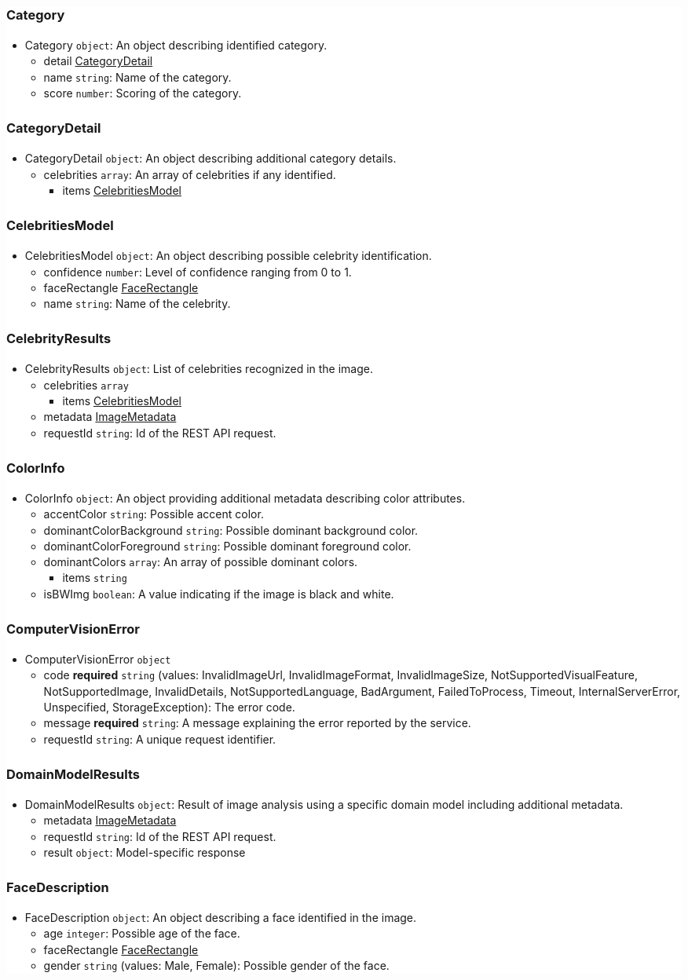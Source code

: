 ### Category
* Category `object`: An object describing identified category.
  * detail [CategoryDetail](#categorydetail)
  * name `string`: Name of the category.
  * score `number`: Scoring of the category.

### CategoryDetail
* CategoryDetail `object`: An object describing additional category details.
  * celebrities `array`: An array of celebrities if any identified.
    * items [CelebritiesModel](#celebritiesmodel)

### CelebritiesModel
* CelebritiesModel `object`: An object describing possible celebrity identification.
  * confidence `number`: Level of confidence ranging from 0 to 1.
  * faceRectangle [FaceRectangle](#facerectangle)
  * name `string`: Name of the celebrity.

### CelebrityResults
* CelebrityResults `object`: List of celebrities recognized in the image.
  * celebrities `array`
    * items [CelebritiesModel](#celebritiesmodel)
  * metadata [ImageMetadata](#imagemetadata)
  * requestId `string`: Id of the REST API request.

### ColorInfo
* ColorInfo `object`: An object providing additional metadata describing color attributes.
  * accentColor `string`: Possible accent color.
  * dominantColorBackground `string`: Possible dominant background color.
  * dominantColorForeground `string`: Possible dominant foreground color.
  * dominantColors `array`: An array of possible dominant colors.
    * items `string`
  * isBWImg `boolean`: A value indicating if the image is black and white.

### ComputerVisionError
* ComputerVisionError `object`
  * code **required** `string` (values: InvalidImageUrl, InvalidImageFormat, InvalidImageSize, NotSupportedVisualFeature, NotSupportedImage, InvalidDetails, NotSupportedLanguage, BadArgument, FailedToProcess, Timeout, InternalServerError, Unspecified, StorageException): The error code.
  * message **required** `string`: A message explaining the error reported by the service.
  * requestId `string`: A unique request identifier.

### DomainModelResults
* DomainModelResults `object`: Result of image analysis using a specific domain model including additional metadata.
  * metadata [ImageMetadata](#imagemetadata)
  * requestId `string`: Id of the REST API request.
  * result `object`: Model-specific response

### FaceDescription
* FaceDescription `object`: An object describing a face identified in the image.
  * age `integer`: Possible age of the face.
  * faceRectangle [FaceRectangle](#facerectangle)
  * gender `string` (values: Male, Female): Possible gender of the face.
